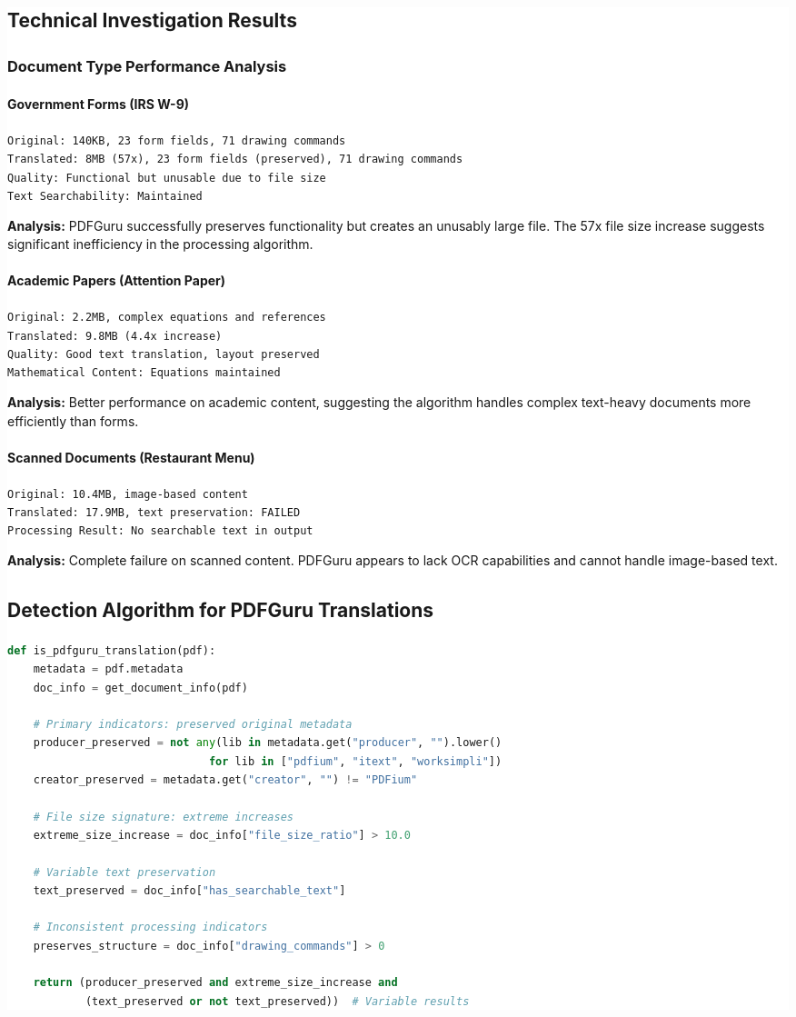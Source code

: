 ## Technical Investigation Results

### Document Type Performance Analysis

#### Government Forms (IRS W-9)
```
Original: 140KB, 23 form fields, 71 drawing commands
Translated: 8MB (57x), 23 form fields (preserved), 71 drawing commands
Quality: Functional but unusable due to file size
Text Searchability: Maintained
```

**Analysis:** PDFGuru successfully preserves functionality but creates an unusably large file. The 57x file size increase suggests significant inefficiency in the processing algorithm.

#### Academic Papers (Attention Paper)
```
Original: 2.2MB, complex equations and references
Translated: 9.8MB (4.4x increase)
Quality: Good text translation, layout preserved
Mathematical Content: Equations maintained
```

**Analysis:** Better performance on academic content, suggesting the algorithm handles complex text-heavy documents more efficiently than forms.

#### Scanned Documents (Restaurant Menu)
```
Original: 10.4MB, image-based content
Translated: 17.9MB, text preservation: FAILED
Processing Result: No searchable text in output
```

**Analysis:** Complete failure on scanned content. PDFGuru appears to lack OCR capabilities and cannot handle image-based text.

## Detection Algorithm for PDFGuru Translations

```python
def is_pdfguru_translation(pdf):
    metadata = pdf.metadata
    doc_info = get_document_info(pdf)
    
    # Primary indicators: preserved original metadata
    producer_preserved = not any(lib in metadata.get("producer", "").lower() 
                               for lib in ["pdfium", "itext", "worksimpli"])
    creator_preserved = metadata.get("creator", "") != "PDFium"
    
    # File size signature: extreme increases
    extreme_size_increase = doc_info["file_size_ratio"] > 10.0
    
    # Variable text preservation
    text_preserved = doc_info["has_searchable_text"]
    
    # Inconsistent processing indicators
    preserves_structure = doc_info["drawing_commands"] > 0
    
    return (producer_preserved and extreme_size_increase and 
            (text_preserved or not text_preserved))  # Variable results
```
